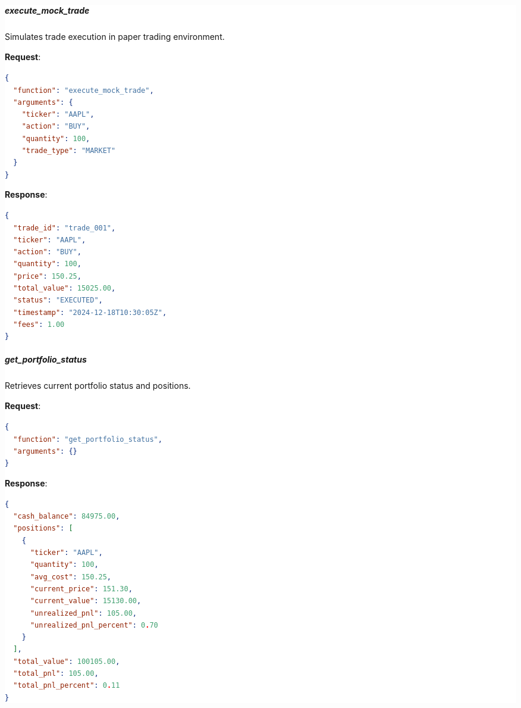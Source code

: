 ##### execute_mock_trade
Simulates trade execution in paper trading environment.

**Request**:
```json
{
  "function": "execute_mock_trade",
  "arguments": {
    "ticker": "AAPL",
    "action": "BUY",
    "quantity": 100,
    "trade_type": "MARKET"
  }
}
```

**Response**:
```json
{
  "trade_id": "trade_001",
  "ticker": "AAPL",
  "action": "BUY",
  "quantity": 100,
  "price": 150.25,
  "total_value": 15025.00,
  "status": "EXECUTED",
  "timestamp": "2024-12-18T10:30:05Z",
  "fees": 1.00
}
```

##### get_portfolio_status
Retrieves current portfolio status and positions.

**Request**:
```json
{
  "function": "get_portfolio_status",
  "arguments": {}
}
```

**Response**:
```json
{
  "cash_balance": 84975.00,
  "positions": [
    {
      "ticker": "AAPL",
      "quantity": 100,
      "avg_cost": 150.25,
      "current_price": 151.30,
      "current_value": 15130.00,
      "unrealized_pnl": 105.00,
      "unrealized_pnl_percent": 0.70
    }
  ],
  "total_value": 100105.00,
  "total_pnl": 105.00,
  "total_pnl_percent": 0.11
}
```
